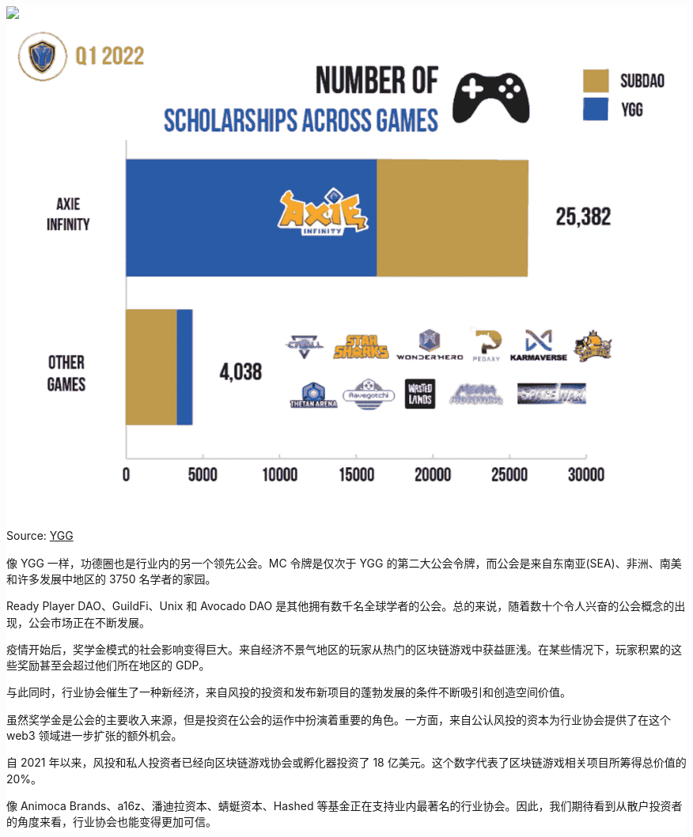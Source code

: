 ![](img/5e6b9772a74cea8ff1994e68e737fab2.png)![](img/faca2b6a2f5942b0564a0d04fc3df483.png)

Source: [YGG](https://web.archive.org/web/20220906092115/https://medium.com/yield-guild-games/yield-guild-games-community-update-q1-2022-2afe6f2f549b#:~:text=2022%20has%20opened%20with%2013,expand%20the%20reach%20of%20YGG.)

像 YGG 一样，功德圈也是行业内的另一个领先公会。MC 令牌是仅次于 YGG 的第二大公会令牌，而公会是来自东南亚(SEA)、非洲、南美和许多发展中地区的 3750 名学者的家园。

Ready Player DAO、GuildFi、Unix 和 Avocado DAO 是其他拥有数千名全球学者的公会。总的来说，随着数十个令人兴奋的公会概念的出现，公会市场正在不断发展。

疫情开始后，奖学金模式的社会影响变得巨大。来自经济不景气地区的玩家从热门的区块链游戏中获益匪浅。在某些情况下，玩家积累的这些奖励甚至会超过他们所在地区的 GDP。

与此同时，行业协会催生了一种新经济，来自风投的投资和发布新项目的蓬勃发展的条件不断吸引和创造空间价值。

虽然奖学金是公会的主要收入来源，但是投资在公会的运作中扮演着重要的角色。一方面，来自公认风投的资本为行业协会提供了在这个 web3 领域进一步扩张的额外机会。

自 2021 年以来，风投和私人投资者已经向区块链游戏协会或孵化器投资了 18 亿美元。这个数字代表了区块链游戏相关项目所筹得总价值的 20%。

像 Animoca Brands、a16z、潘迪拉资本、蜻蜓资本、Hashed 等基金正在支持业内最著名的行业协会。因此，我们期待看到从散户投资者的角度来看，行业协会也能变得更加可信。
